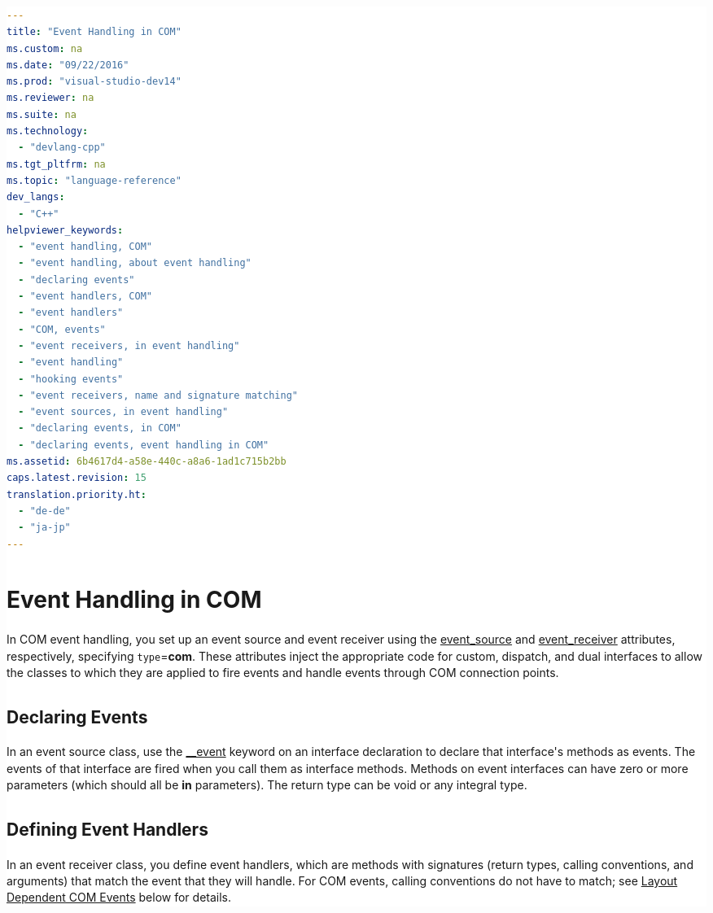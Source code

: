 ```yaml
---
title: "Event Handling in COM"
ms.custom: na
ms.date: "09/22/2016"
ms.prod: "visual-studio-dev14"
ms.reviewer: na
ms.suite: na
ms.technology: 
  - "devlang-cpp"
ms.tgt_pltfrm: na
ms.topic: "language-reference"
dev_langs: 
  - "C++"
helpviewer_keywords: 
  - "event handling, COM"
  - "event handling, about event handling"
  - "declaring events"
  - "event handlers, COM"
  - "event handlers"
  - "COM, events"
  - "event receivers, in event handling"
  - "event handling"
  - "hooking events"
  - "event receivers, name and signature matching"
  - "event sources, in event handling"
  - "declaring events, in COM"
  - "declaring events, event handling in COM"
ms.assetid: 6b4617d4-a58e-440c-a8a6-1ad1c715b2bb
caps.latest.revision: 15
translation.priority.ht: 
  - "de-de"
  - "ja-jp"
---
```

# Event Handling in COM
In COM event handling, you set up an event source and event receiver using the [event_source](../VS_csharp/event_source.md) and [event_receiver](../VS_csharp/event_receiver.md) attributes, respectively, specifying `type`=**com**. These attributes inject the appropriate code for custom, dispatch, and dual interfaces to allow the classes to which they are applied to fire events and handle events through COM connection points.  
  
## Declaring Events  
 In an event source class, use the [__event](../VS_csharp/__event.md) keyword on an interface declaration to declare that interface's methods as events. The events of that interface are fired when you call them as interface methods. Methods on event interfaces can have zero or more parameters (which should all be **in** parameters). The return type can be void or any integral type.  
  
## Defining Event Handlers  
 In an event receiver class, you define event handlers, which are methods with signatures (return types, calling conventions, and arguments) that match the event that they will handle. For COM events, calling conventions do not have to match; see [Layout Dependent COM Events](#vcconeventhandlingincomanchorlayoutdependentcomevents) below for details.  
  